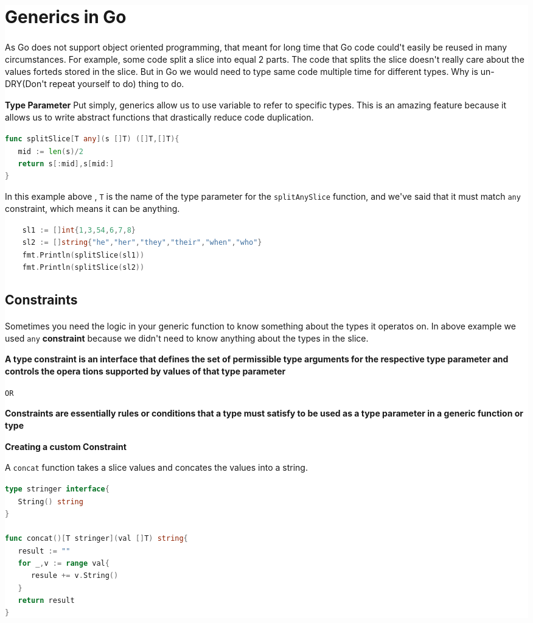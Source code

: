 # Generics in Go

As Go does not support object oriented programming, that meant for long time that Go code could't easily be reused in many circumstances. For example, some code split a slice into equal 2 parts. The code that splits the slice doesn't really care about the values forteds stored in the slice. But in Go we would need to type same code multiple time for different types. Why is un-DRY(Don't repeat yourself to do) thing to do.

**Type Parameter**
Put simply, generics allow us to use variable to refer to specific types. This is an amazing feature because it allows us to write abstract functions that drastically reduce code duplication.

```go
func splitSlice[T any](s []T) ([]T,[]T){
   mid := len(s)/2
   return s[:mid],s[mid:]
}
```
In this example above , `T` is the name of the type parameter for the `splitAnySlice` function, and we've said that it must match `any` constraint, which means it can be anything.
```go
	sl1 := []int{1,3,54,6,7,8}
	sl2 := []string{"he","her","they","their","when","who"}
	fmt.Println(splitSlice(sl1)) 
	fmt.Println(splitSlice(sl2)) 
```
## Constraints
Sometimes you need the logic in your generic function to know something about the types it operatos on. In above example we used `any` **constraint** because we didn't need to know anything about the types in the slice.

**A type constraint is an interface that defines the set of permissible type arguments for the respective type parameter and controls the opera tions supported by values of that type parameter**

`OR`

**Constraints are essentially rules or conditions that a type must satisfy to be used as a type parameter in a generic function or type**


**Creating a custom Constraint**

A `concat` function takes a slice  values and concates the values into a string.
```go
type stringer interface{
   String() string
}

func concat()[T stringer](val []T) string{
   result := ""
   for _,v := range val{
      resule += v.String()
   }
   return result  
}
```
